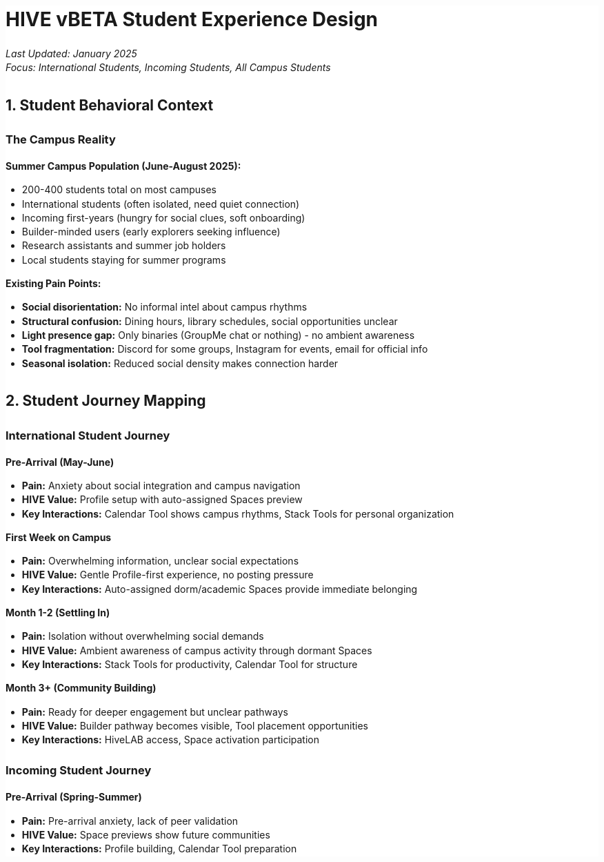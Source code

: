 # HIVE vBETA Student Experience Design

_Last Updated: January 2025_  
_Focus: International Students, Incoming Students, All Campus Students_

## 1. Student Behavioral Context

### The Campus Reality

**Summer Campus Population (June-August 2025):**
- 200-400 students total on most campuses
- International students (often isolated, need quiet connection)
- Incoming first-years (hungry for social clues, soft onboarding)
- Builder-minded users (early explorers seeking influence)
- Research assistants and summer job holders
- Local students staying for summer programs

**Existing Pain Points:**
- **Social disorientation:** No informal intel about campus rhythms
- **Structural confusion:** Dining hours, library schedules, social opportunities unclear
- **Light presence gap:** Only binaries (GroupMe chat or nothing) - no ambient awareness
- **Tool fragmentation:** Discord for some groups, Instagram for events, email for official info
- **Seasonal isolation:** Reduced social density makes connection harder

## 2. Student Journey Mapping

### International Student Journey

**Pre-Arrival (May-June)**
- **Pain:** Anxiety about social integration and campus navigation
- **HIVE Value:** Profile setup with auto-assigned Spaces preview
- **Key Interactions:** Calendar Tool shows campus rhythms, Stack Tools for personal organization

**First Week on Campus**
- **Pain:** Overwhelming information, unclear social expectations
- **HIVE Value:** Gentle Profile-first experience, no posting pressure
- **Key Interactions:** Auto-assigned dorm/academic Spaces provide immediate belonging

**Month 1-2 (Settling In)**
- **Pain:** Isolation without overwhelming social demands
- **HIVE Value:** Ambient awareness of campus activity through dormant Spaces
- **Key Interactions:** Stack Tools for productivity, Calendar Tool for structure

**Month 3+ (Community Building)**
- **Pain:** Ready for deeper engagement but unclear pathways
- **HIVE Value:** Builder pathway becomes visible, Tool placement opportunities
- **Key Interactions:** HiveLAB access, Space activation participation

### Incoming Student Journey

**Pre-Arrival (Spring-Summer)**
- **Pain:** Pre-arrival anxiety, lack of peer validation
- **HIVE Value:** Space previews show future communities
- **Key Interactions:** Profile building, Calendar Tool preparation
